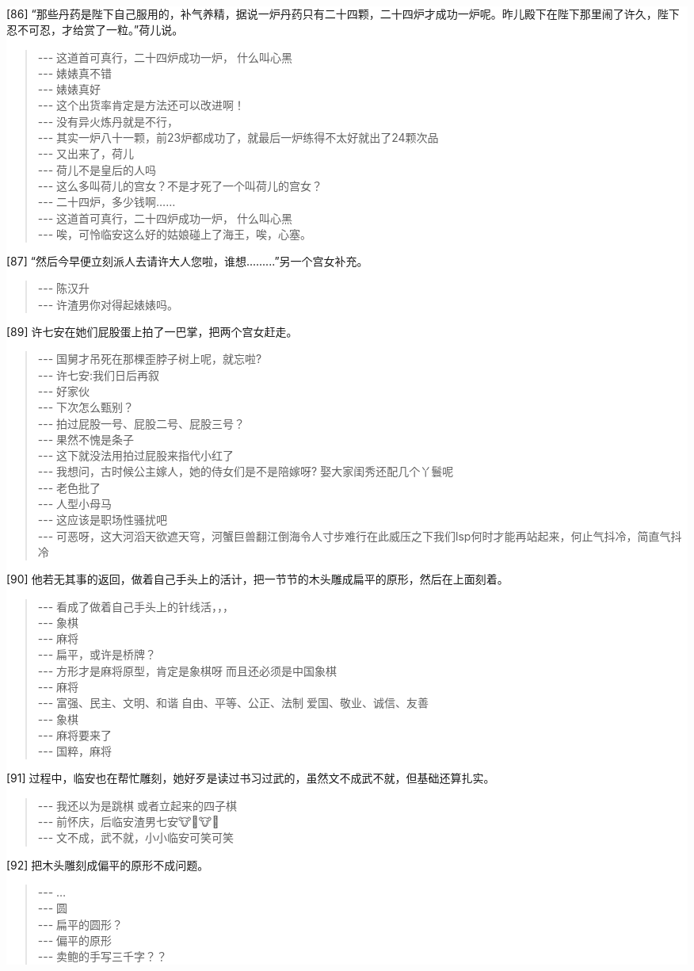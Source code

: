 [86] “那些丹药是陛下自己服用的，补气养精，据说一炉丹药只有二十四颗，二十四炉才成功一炉呢。昨儿殿下在陛下那里闹了许久，陛下忍不可忍，才给赏了一粒。”荷儿说。
>--- 这道首可真行，二十四炉成功一炉， 什么叫心黑<br>
>--- 婊婊真不错<br>
>--- 婊婊真好<br>
>--- 这个出货率肯定是方法还可以改进啊！<br>
>--- 没有异火炼丹就是不行，<br>
>--- 其实一炉八十一颗，前23炉都成功了，就最后一炉练得不太好就出了24颗次品<br>
>--- 又出来了，荷儿<br>
>--- 荷儿不是皇后的人吗<br>
>--- 这么多叫荷儿的宫女？不是才死了一个叫荷儿的宫女？<br>
>--- 二十四炉，多少钱啊……<br>
>--- 这道首可真行，二十四炉成功一炉， 什么叫心黑<br>
>--- 唉，可怜临安这么好的姑娘碰上了海王，唉，心塞。<br>

[87] “然后今早便立刻派人去请许大人您啦，谁想.........”另一个宫女补充。
>--- 陈汉升<br>
>--- 许渣男你对得起婊婊吗。<br>

[89] 许七安在她们屁股蛋上拍了一巴掌，把两个宫女赶走。
>--- 国舅才吊死在那棵歪脖子树上呢，就忘啦?<br>
>--- 许七安:我们日后再叙<br>
>--- 好家伙<br>
>--- 下次怎么甄别？<br>
>--- 拍过屁股一号、屁股二号、屁股三号？<br>
>--- 果然不愧是条子<br>
>--- 这下就没法用拍过屁股来指代小红了<br>
>--- 我想问，古时候公主嫁人，她的侍女们是不是陪嫁呀? 娶大家闺秀还配几个丫鬟呢<br>
>--- 老色批了<br>
>--- 人型小母马<br>
>--- 这应该是职场性骚扰吧<br>
>--- 可恶呀，这大河滔天欲遮天穹，河蟹巨兽翻江倒海令人寸步难行在此威压之下我们lsp何时才能再站起来，何止气抖冷，简直气抖冷<br>

[90] 他若无其事的返回，做着自己手头上的活计，把一节节的木头雕成扁平的原形，然后在上面刻着。
>--- 看成了做着自己手头上的针线活，，，<br>
>--- 象棋<br>
>--- 麻将<br>
>--- 扁平，或许是桥牌？<br>
>--- 方形才是麻将原型，肯定是象棋呀 而且还必须是中国象棋<br>
>--- 麻将<br>
>--- 富强、民主、文明、和谐
自由、平等、公正、法制
爱国、敬业、诚信、友善<br>
>--- 象棋<br>
>--- 麻将要来了<br>
>--- 国粹，麻将<br>

[91] 过程中，临安也在帮忙雕刻，她好歹是读过书习过武的，虽然文不成武不就，但基础还算扎实。
>--- 我还以为是跳棋  或者立起来的四子棋<br>
>--- 前怀庆，后临安渣男七安🐮🍺🐮🍺<br>
>--- 文不成，武不就，小小临安可笑可笑<br>

[92] 把木头雕刻成偏平的原形不成问题。
>--- …<br>
>--- 圆<br>
>--- 扁平的圆形？<br>
>--- 偏平的原形<br>
>--- 卖鲍的手写三千字？？<br>
